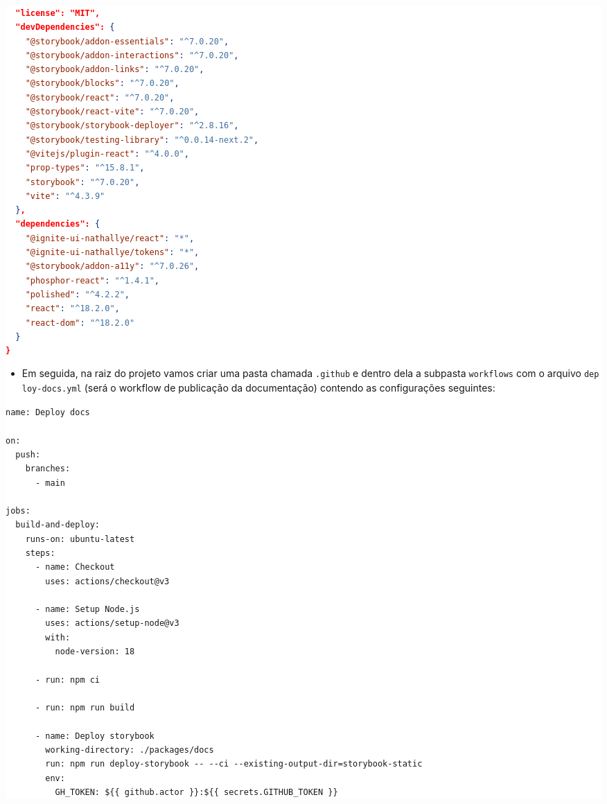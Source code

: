 ``` JSON
  "license": "MIT",
  "devDependencies": {
    "@storybook/addon-essentials": "^7.0.20",
    "@storybook/addon-interactions": "^7.0.20",
    "@storybook/addon-links": "^7.0.20",
    "@storybook/blocks": "^7.0.20",
    "@storybook/react": "^7.0.20",
    "@storybook/react-vite": "^7.0.20",
    "@storybook/storybook-deployer": "^2.8.16",
    "@storybook/testing-library": "^0.0.14-next.2",
    "@vitejs/plugin-react": "^4.0.0",
    "prop-types": "^15.8.1",
    "storybook": "^7.0.20",
    "vite": "^4.3.9"
  },
  "dependencies": {
    "@ignite-ui-nathallye/react": "*",
    "@ignite-ui-nathallye/tokens": "*",
    "@storybook/addon-a11y": "^7.0.26",
    "phosphor-react": "^1.4.1",
    "polished": "^4.2.2",
    "react": "^18.2.0",
    "react-dom": "^18.2.0"
  }
}
```

- Em seguida, na raiz do projeto vamos criar uma pasta chamada `.github` e dentro dela a subpasta `workflows` com o arquivo `deploy-docs.yml` (será o workflow de publicação da documentação) contendo as configurações seguintes:

``` YML
name: Deploy docs

on:
  push:
    branches:
      - main

jobs:
  build-and-deploy:
    runs-on: ubuntu-latest
    steps:
      - name: Checkout
        uses: actions/checkout@v3

      - name: Setup Node.js
        uses: actions/setup-node@v3
        with:
          node-version: 18

      - run: npm ci

      - run: npm run build

      - name: Deploy storybook
        working-directory: ./packages/docs
        run: npm run deploy-storybook -- --ci --existing-output-dir=storybook-static
        env:
          GH_TOKEN: ${{ github.actor }}:${{ secrets.GITHUB_TOKEN }}
```
